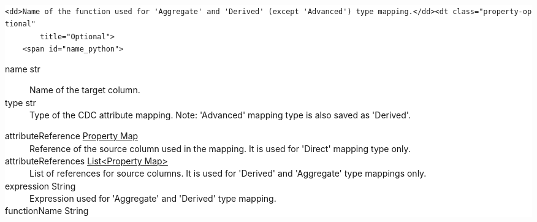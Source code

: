     <dd>Name of the function used for 'Aggregate' and 'Derived' (except 'Advanced') type mapping.</dd><dt class="property-optional"
            title="Optional">
        <span id="name_python">
<a data-swiftype-name="resource-property" data-swiftype-type="text" href="#name_python" style="color: inherit; text-decoration: inherit;">name</a>
</span>
        <span class="property-indicator"></span>
        <span class="property-type">str</span>
    </dt>
    <dd>Name of the target column.</dd><dt class="property-optional"
            title="Optional">
        <span id="type_python">
<a data-swiftype-name="resource-property" data-swiftype-type="text" href="#type_python" style="color: inherit; text-decoration: inherit;">type</a>
</span>
        <span class="property-indicator"></span>
        <span class="property-type">str</span>
    </dt>
    <dd>Type of the CDC attribute mapping. Note: 'Advanced' mapping type is also saved as 'Derived'.</dd></dl>
</pulumi-choosable>
</div>

<div>
<pulumi-choosable type="language" values="yaml">
<dl class="resources-properties"><dt class="property-optional"
            title="Optional">
        <span id="attributereference_yaml">
<a data-swiftype-name="resource-property" data-swiftype-type="text" href="#attributereference_yaml" style="color: inherit; text-decoration: inherit;">attribute<wbr>Reference</a>
</span>
        <span class="property-indicator"></span>
        <span class="property-type"><a href="#mapperattributereferenceresponse">Property Map</a></span>
    </dt>
    <dd>Reference of the source column used in the mapping. It is used for 'Direct' mapping type only.</dd><dt class="property-optional"
            title="Optional">
        <span id="attributereferences_yaml">
<a data-swiftype-name="resource-property" data-swiftype-type="text" href="#attributereferences_yaml" style="color: inherit; text-decoration: inherit;">attribute<wbr>References</a>
</span>
        <span class="property-indicator"></span>
        <span class="property-type"><a href="#mapperattributereferenceresponse">List&lt;Property Map&gt;</a></span>
    </dt>
    <dd>List of references for source columns. It is used for 'Derived' and 'Aggregate' type mappings only.</dd><dt class="property-optional"
            title="Optional">
        <span id="expression_yaml">
<a data-swiftype-name="resource-property" data-swiftype-type="text" href="#expression_yaml" style="color: inherit; text-decoration: inherit;">expression</a>
</span>
        <span class="property-indicator"></span>
        <span class="property-type">String</span>
    </dt>
    <dd>Expression used for 'Aggregate' and 'Derived' type mapping.</dd><dt class="property-optional"
            title="Optional">
        <span id="functionname_yaml">
<a data-swiftype-name="resource-property" data-swiftype-type="text" href="#functionname_yaml" style="color: inherit; text-decoration: inherit;">function<wbr>Name</a>
</span>
        <span class="property-indicator"></span>
        <span class="property-type">String</span>
